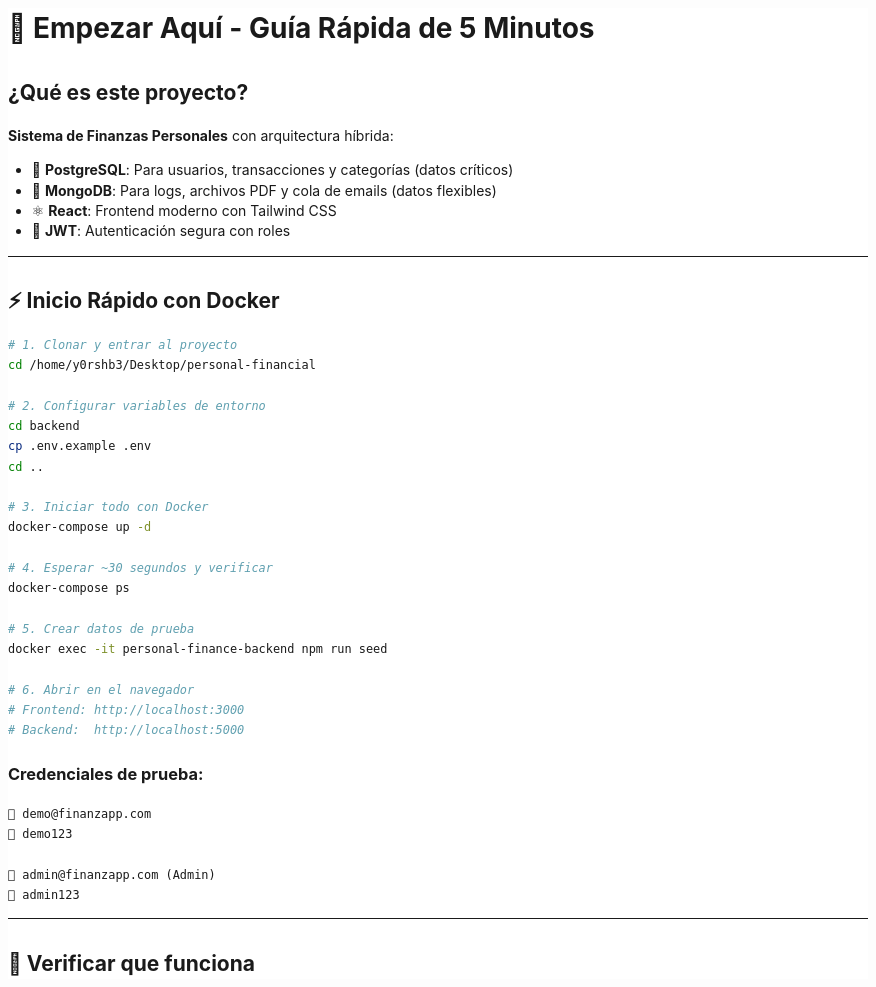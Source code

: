 # 🚀 Empezar Aquí - Guía Rápida de 5 Minutos

## ¿Qué es este proyecto?

**Sistema de Finanzas Personales** con arquitectura híbrida:
- 💾 **PostgreSQL**: Para usuarios, transacciones y categorías (datos críticos)
- 📝 **MongoDB**: Para logs, archivos PDF y cola de emails (datos flexibles)
- ⚛️ **React**: Frontend moderno con Tailwind CSS
- 🔐 **JWT**: Autenticación segura con roles

---

## ⚡ Inicio Rápido con Docker

```bash
# 1. Clonar y entrar al proyecto
cd /home/y0rshb3/Desktop/personal-financial

# 2. Configurar variables de entorno
cd backend
cp .env.example .env
cd ..

# 3. Iniciar todo con Docker
docker-compose up -d

# 4. Esperar ~30 segundos y verificar
docker-compose ps

# 5. Crear datos de prueba
docker exec -it personal-finance-backend npm run seed

# 6. Abrir en el navegador
# Frontend: http://localhost:3000
# Backend:  http://localhost:5000
```

### Credenciales de prueba:
```
📧 demo@finanzapp.com  
🔑 demo123

📧 admin@finanzapp.com (Admin)
🔑 admin123
```

---

## 🧪 Verificar que funciona
